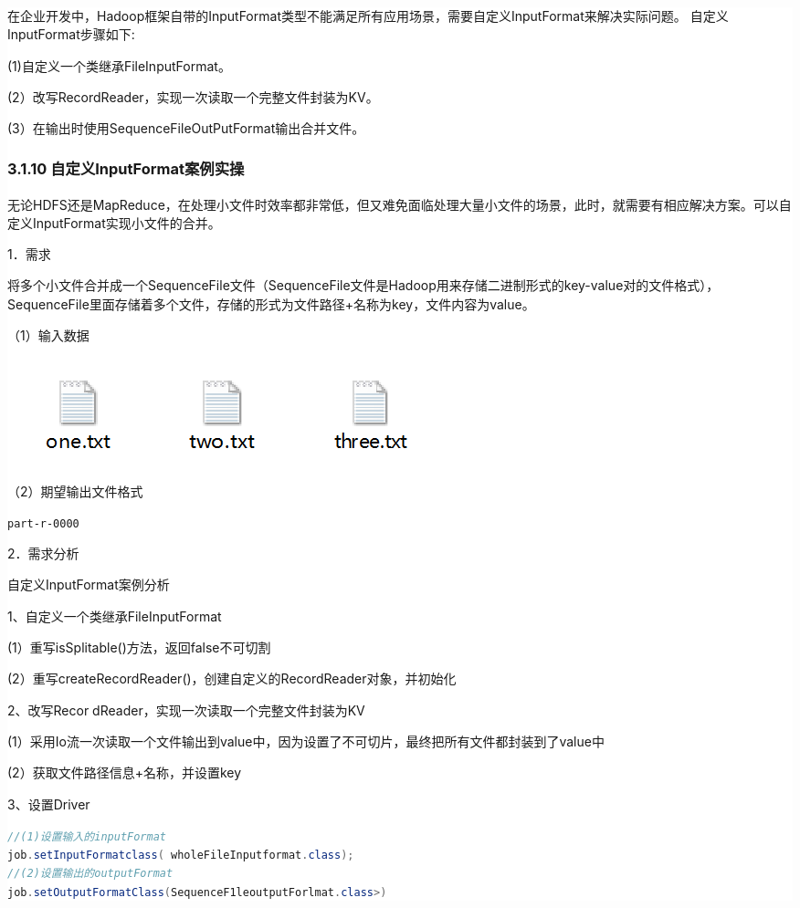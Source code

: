 在企业开发中，Hadoop框架自带的InputFormat类型不能满足所有应用场景，需要自定义InputFormat来解决实际问题。
自定义InputFormat步骤如下:

(1)自定义一个类继承FileInputFormat。

(2）改写RecordReader，实现一次读取一个完整文件封装为KV。

(3）在输出时使用SequenceFileOutPutFormat输出合并文件。

### 3.1.10 自定义InputFormat案例实操

无论HDFS还是MapReduce，在处理小文件时效率都非常低，但又难免面临处理大量小文件的场景，此时，就需要有相应解决方案。可以自定义InputFormat实现小文件的合并。

1．需求

将多个小文件合并成一个SequenceFile文件（SequenceFile文件是Hadoop用来存储二进制形式的key-value对的文件格式），SequenceFile里面存储着多个文件，存储的形式为文件路径+名称为key，文件内容为value。

（1）输入数据

 ![image-20210212202902779](MapReduce-尚.assets/image-20210212202902779.png)

（2）期望输出文件格式

```txt
part-r-0000
```



2．需求分析

自定义InputFormat案例分析

1、自定义一个类继承FileInputFormat

(1）重写isSplitable()方法，返回false不可切割

(2）重写createRecordReader()，创建自定义的RecordReader对象，并初始化

2、改写Recor dReader，实现一次读取一个完整文件封装为KV

(1）采用Io流一次读取一个文件输出到value中，因为设置了不可切片，最终把所有文件都封装到了value中

(2）获取文件路径信息+名称，并设置key

3、设置Driver

```java
//(1)设置输入的inputFormat
job.setInputFormatclass( wholeFileInputformat.class);
//(2)设置输出的outputFormat
job.setOutputFormatClass(SequenceF1leoutputForlmat.class>)
```
